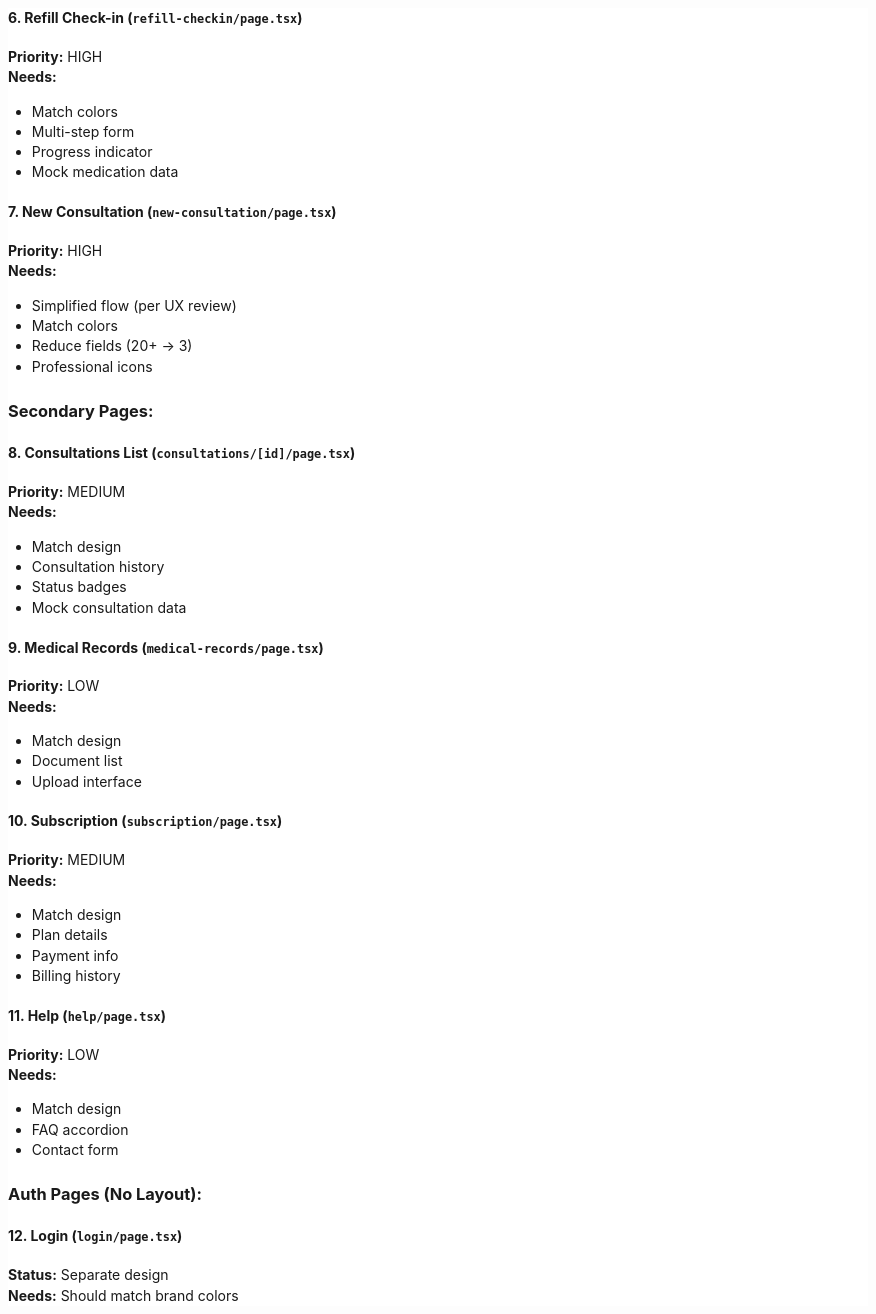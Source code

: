 #### 6. Refill Check-in (`refill-checkin/page.tsx`)
**Priority:** HIGH  
**Needs:**
- Match colors
- Multi-step form
- Progress indicator
- Mock medication data

#### 7. New Consultation (`new-consultation/page.tsx`)
**Priority:** HIGH  
**Needs:**
- Simplified flow (per UX review)
- Match colors
- Reduce fields (20+ → 3)
- Professional icons

### Secondary Pages:

#### 8. Consultations List (`consultations/[id]/page.tsx`)
**Priority:** MEDIUM  
**Needs:**
- Match design
- Consultation history
- Status badges
- Mock consultation data

#### 9. Medical Records (`medical-records/page.tsx`)
**Priority:** LOW  
**Needs:**
- Match design
- Document list
- Upload interface

#### 10. Subscription (`subscription/page.tsx`)
**Priority:** MEDIUM  
**Needs:**
- Match design
- Plan details
- Payment info
- Billing history

#### 11. Help (`help/page.tsx`)
**Priority:** LOW  
**Needs:**
- Match design
- FAQ accordion
- Contact form

### Auth Pages (No Layout):

#### 12. Login (`login/page.tsx`)
**Status:** Separate design  
**Needs:** Should match brand colors
